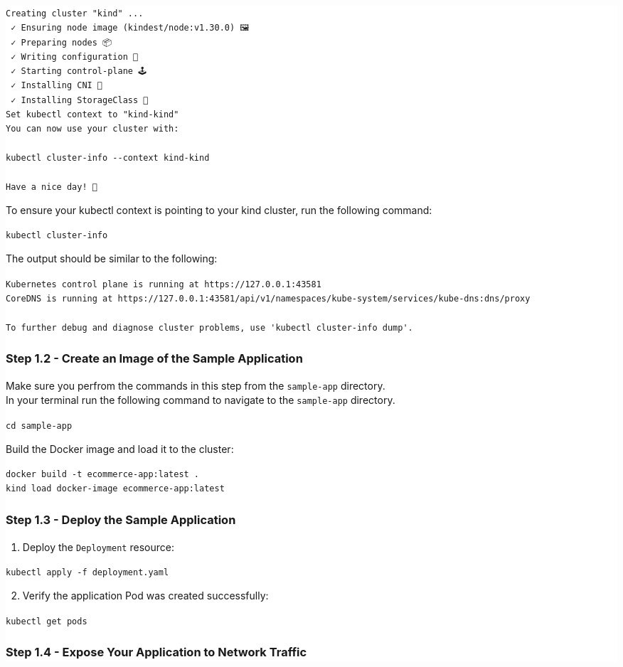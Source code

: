 ```shell
Creating cluster "kind" ...
 ✓ Ensuring node image (kindest/node:v1.30.0) 🖼
 ✓ Preparing nodes 📦
 ✓ Writing configuration 📜
 ✓ Starting control-plane 🕹️
 ✓ Installing CNI 🔌
 ✓ Installing StorageClass 💾
Set kubectl context to "kind-kind"
You can now use your cluster with:

kubectl cluster-info --context kind-kind

Have a nice day! 👋
```

To ensure your kubectl context is pointing to your kind cluster, run the following command:

```shell
kubectl cluster-info
```

The output should be similar to the following:

```shell
Kubernetes control plane is running at https://127.0.0.1:43581
CoreDNS is running at https://127.0.0.1:43581/api/v1/namespaces/kube-system/services/kube-dns:dns/proxy

To further debug and diagnose cluster problems, use 'kubectl cluster-info dump'.
```

### Step 1.2 - Create an Image of the Sample Application
Make sure you perfrom the commands in this step from the `sample-app` directory.  
In your terminal run the following command to navigate to the `sample-app` directory.
```shell
cd sample-app
```
Build the Docker image and load it to the cluster:
```shell 
docker build -t ecommerce-app:latest .
kind load docker-image ecommerce-app:latest 
```

### Step 1.3 - Deploy the Sample Application
1. Deploy the `Deployment` resource:
```shell
kubectl apply -f deployment.yaml
```
2. Verify the application Pod was created successfully:
```shell
kubectl get pods
```
### Step 1.4 - Expose Your Application to Network Traffic
